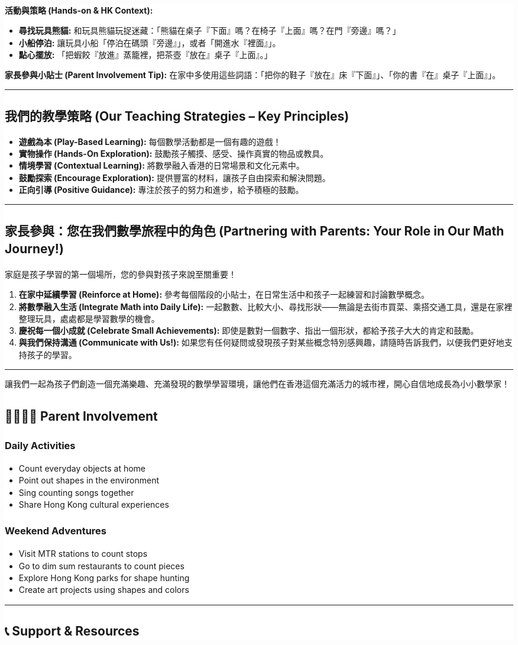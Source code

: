 **活動與策略 (Hands-on & HK Context):**
*   **尋找玩具熊貓:** 和玩具熊貓玩捉迷藏：「熊貓在桌子『下面』嗎？在椅子『上面』嗎？在門『旁邊』嗎？」
*   **小船停泊:** 讓玩具小船「停泊在碼頭『旁邊』」，或者「開進水『裡面』」。
*   **點心擺放:** 「把蝦餃『放進』蒸籠裡，把茶壺『放在』桌子『上面』。」

**家長參與小貼士 (Parent Involvement Tip):**
在家中多使用這些詞語：「把你的鞋子『放在』床『下面』」、「你的書『在』桌子『上面』」。

---

## 我們的教學策略 (Our Teaching Strategies – Key Principles)

*   **遊戲為本 (Play-Based Learning):** 每個數學活動都是一個有趣的遊戲！
*   **實物操作 (Hands-On Exploration):** 鼓勵孩子觸摸、感受、操作真實的物品或教具。
*   **情境學習 (Contextual Learning):** 將數學融入香港的日常場景和文化元素中。
*   **鼓勵探索 (Encourage Exploration):** 提供豐富的材料，讓孩子自由探索和解決問題。
*   **正向引導 (Positive Guidance):** 專注於孩子的努力和進步，給予積極的鼓勵。

---

## 家長參與：您在我們數學旅程中的角色 (Partnering with Parents: Your Role in Our Math Journey!)

家庭是孩子學習的第一個場所，您的參與對孩子來說至關重要！
1.  **在家中延續學習 (Reinforce at Home):** 參考每個階段的小貼士，在日常生活中和孩子一起練習和討論數學概念。
2.  **將數學融入生活 (Integrate Math into Daily Life):** 一起數數、比較大小、尋找形狀——無論是去街市買菜、乘搭交通工具，還是在家裡整理玩具，處處都是學習數學的機會。
3.  **慶祝每一個小成就 (Celebrate Small Achievements):** 即使是數對一個數字、指出一個形狀，都給予孩子大大的肯定和鼓勵。
4.  **與我們保持溝通 (Communicate with Us!):** 如果您有任何疑問或發現孩子對某些概念特別感興趣，請隨時告訴我們，以便我們更好地支持孩子的學習。

---

讓我們一起為孩子們創造一個充滿樂趣、充滿發現的數學學習環境，讓他們在香港這個充滿活力的城市裡，開心自信地成長為小小數學家！

## 👨‍👩‍👧‍👦 Parent Involvement

### Daily Activities
- Count everyday objects at home
- Point out shapes in the environment
- Sing counting songs together
- Share Hong Kong cultural experiences

### Weekend Adventures
- Visit MTR stations to count stops
- Go to dim sum restaurants to count pieces
- Explore Hong Kong parks for shape hunting
- Create art projects using shapes and colors

---

## 📞 Support & Resources
